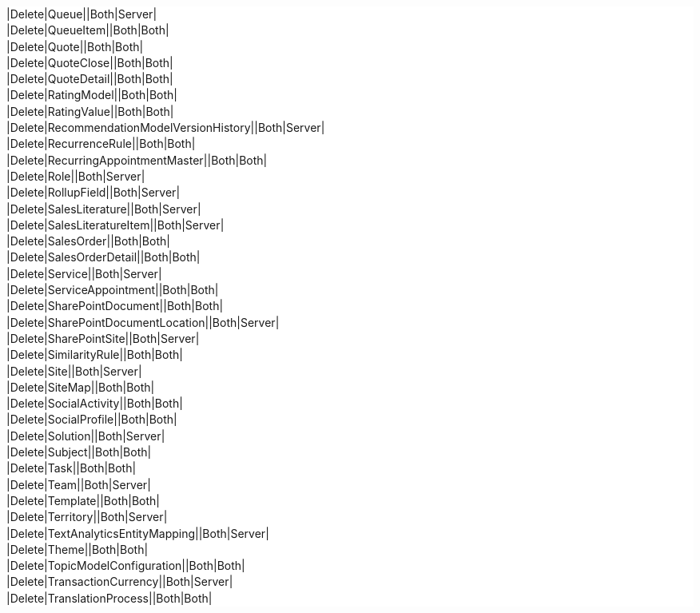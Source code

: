 |Delete|Queue||Both|Server|  
|Delete|QueueItem||Both|Both|  
|Delete|Quote||Both|Both|  
|Delete|QuoteClose||Both|Both|  
|Delete|QuoteDetail||Both|Both|  
|Delete|RatingModel||Both|Both|  
|Delete|RatingValue||Both|Both|  
|Delete|RecommendationModelVersionHistory||Both|Server|  
|Delete|RecurrenceRule||Both|Both|  
|Delete|RecurringAppointmentMaster||Both|Both|  
|Delete|Role||Both|Server|  
|Delete|RollupField||Both|Server|  
|Delete|SalesLiterature||Both|Server|  
|Delete|SalesLiteratureItem||Both|Server|  
|Delete|SalesOrder||Both|Both|  
|Delete|SalesOrderDetail||Both|Both|  
|Delete|Service||Both|Server|  
|Delete|ServiceAppointment||Both|Both|  
|Delete|SharePointDocument||Both|Both|  
|Delete|SharePointDocumentLocation||Both|Server|  
|Delete|SharePointSite||Both|Server|  
|Delete|SimilarityRule||Both|Both|  
|Delete|Site||Both|Server|  
|Delete|SiteMap||Both|Both|  
|Delete|SocialActivity||Both|Both|  
|Delete|SocialProfile||Both|Both|  
|Delete|Solution||Both|Server|  
|Delete|Subject||Both|Both|  
|Delete|Task||Both|Both|  
|Delete|Team||Both|Server|  
|Delete|Template||Both|Both|  
|Delete|Territory||Both|Server|  
|Delete|TextAnalyticsEntityMapping||Both|Server|  
|Delete|Theme||Both|Both|  
|Delete|TopicModelConfiguration||Both|Both|  
|Delete|TransactionCurrency||Both|Server|  
|Delete|TranslationProcess||Both|Both|  